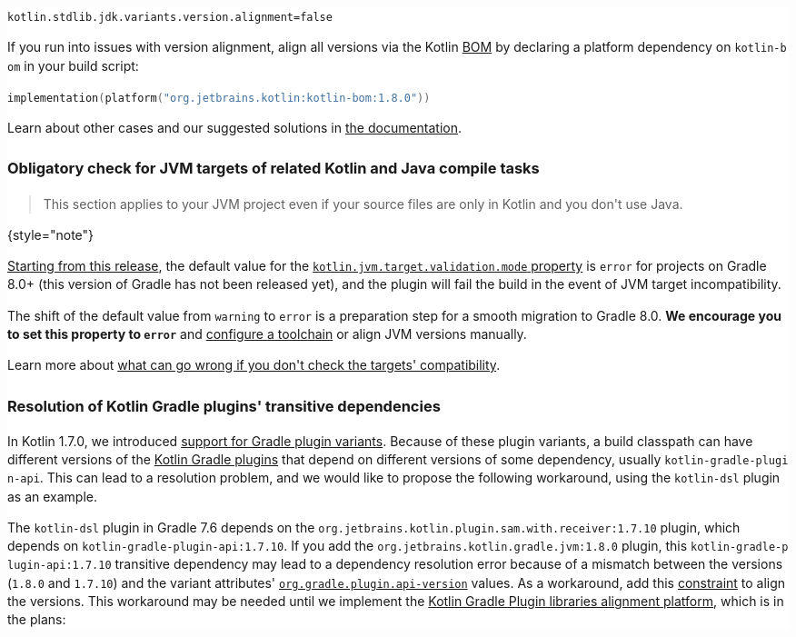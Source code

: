 ```none
kotlin.stdlib.jdk.variants.version.alignment=false
```

If you run into issues with version alignment, align all versions via the Kotlin [BOM](https://docs.gradle.org/current/userguide/platforms.html#sub:bom_import)
by declaring a platform dependency on `kotlin-bom` in your build script:

```kotlin
implementation(platform("org.jetbrains.kotlin:kotlin-bom:1.8.0"))
```

Learn about other cases and our suggested solutions in [the documentation](gradle-configure-project.md#other-ways-to-align-versions).

### Obligatory check for JVM targets of related Kotlin and Java compile tasks

> This section applies to your JVM project even if your source files are only in Kotlin and you don't use Java.
>
{style="note"}

[Starting from this release](https://youtrack.jetbrains.com/issue/KT-54993/Raise-kotlin.jvm.target.validation.mode-check-default-level-to-error-when-build-is-running-on-Gradle-8),
the default value for the [`kotlin.jvm.target.validation.mode` property](gradle-configure-project.md#check-for-jvm-target-compatibility-of-related-compile-tasks)
is `error` for projects on Gradle 8.0+ (this version of Gradle has not been released yet), and the plugin will fail
the build in the event of JVM target incompatibility.

The shift of the default value from `warning` to `error` is a preparation step for a smooth migration to Gradle 8.0.
**We encourage you to set this property to `error`** and [configure a toolchain](gradle-configure-project.md#gradle-java-toolchains-support)
or align JVM versions manually.

Learn more about [what can go wrong if you don't check the targets' compatibility](gradle-configure-project.md#what-can-go-wrong-if-not-checking-targets-compatibility).

### Resolution of Kotlin Gradle plugins' transitive dependencies

In Kotlin 1.7.0, we introduced [support for Gradle plugin variants](whatsnew17.md#support-for-gradle-plugin-variants).
Because of these plugin variants, a build classpath can have different versions of the [Kotlin Gradle plugins](https://plugins.gradle.org/u/kotlin)
that depend on different versions of some dependency, usually `kotlin-gradle-plugin-api`. This can lead to
a resolution problem, and we would like to propose the following workaround, using the `kotlin-dsl` plugin as an example.

The `kotlin-dsl` plugin in Gradle 7.6 depends on the `org.jetbrains.kotlin.plugin.sam.with.receiver:1.7.10` plugin,
which depends on `kotlin-gradle-plugin-api:1.7.10`. If you add the `org.jetbrains.kotlin.gradle.jvm:1.8.0` plugin,
this `kotlin-gradle-plugin-api:1.7.10` transitive dependency may lead to a dependency resolution error because of
a mismatch between the versions (`1.8.0` and `1.7.10`) and the variant attributes' [`org.gradle.plugin.api-version`](https://docs.gradle.org/current/javadoc/org/gradle/api/attributes/plugin/GradlePluginApiVersion.html)
values. As a workaround, add this [constraint](https://docs.gradle.org/current/userguide/dependency_constraints.html#sec:adding-constraints-transitive-deps)
to align the versions. This workaround may be needed until we implement the [Kotlin Gradle Plugin libraries alignment platform](https://youtrack.jetbrains.com/issue/KT-54691/Kotlin-Gradle-Plugin-libraries-alignment-platform),
which is in the plans:
